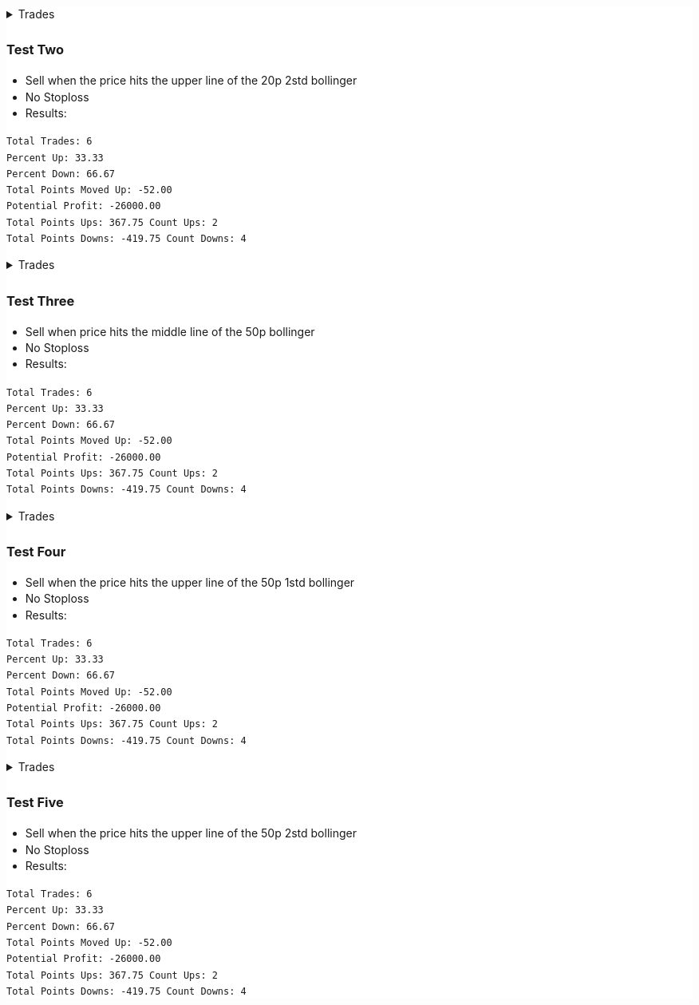 <details><summary>Trades</summary></details>

### Test Two
* Sell when the price hits the upper line of the 20p 2std bollinger
* No Stoploss
* Results:
```
Total Trades: 6
Percent Up: 33.33
Percent Down: 66.67
Total Points Moved Up: -52.00
Potential Profit: -26000.00
Total Points Ups: 367.75 Count Ups: 2
Total Points Downs: -419.75 Count Downs: 4
```

<details><summary>Trades</summary></details>

### Test Three
* Sell when price hits the middle line of the 50p bollinger
* No Stoploss
* Results:
```
Total Trades: 6
Percent Up: 33.33
Percent Down: 66.67
Total Points Moved Up: -52.00
Potential Profit: -26000.00
Total Points Ups: 367.75 Count Ups: 2
Total Points Downs: -419.75 Count Downs: 4
```

<details><summary>Trades</summary></details>

### Test Four
* Sell when the price hits the upper line of the 50p 1std bollinger
* No Stoploss
* Results:
```
Total Trades: 6
Percent Up: 33.33
Percent Down: 66.67
Total Points Moved Up: -52.00
Potential Profit: -26000.00
Total Points Ups: 367.75 Count Ups: 2
Total Points Downs: -419.75 Count Downs: 4
```

<details><summary>Trades</summary></details>

### Test Five
* Sell when the price hits the upper line of the 50p 2std bollinger
* No Stoploss
* Results:
```
Total Trades: 6
Percent Up: 33.33
Percent Down: 66.67
Total Points Moved Up: -52.00
Potential Profit: -26000.00
Total Points Ups: 367.75 Count Ups: 2
Total Points Downs: -419.75 Count Downs: 4
```

